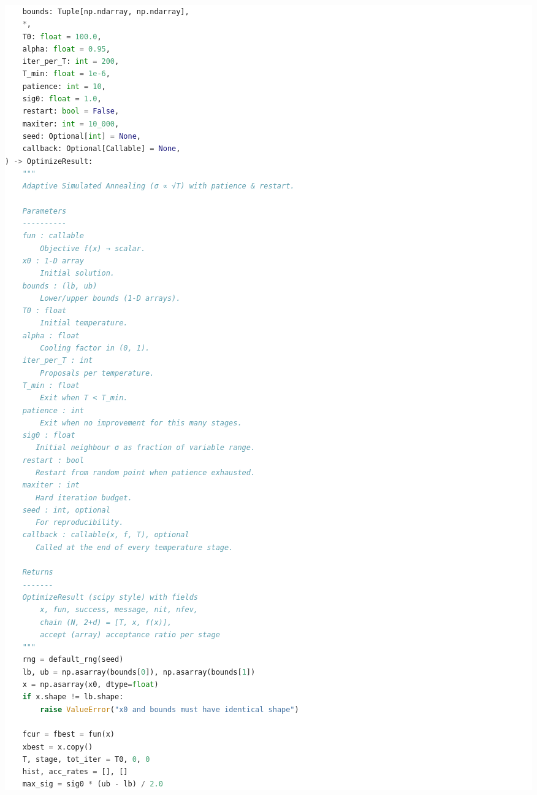 ```python
    bounds: Tuple[np.ndarray, np.ndarray],
    *,
    T0: float = 100.0,
    alpha: float = 0.95,
    iter_per_T: int = 200,
    T_min: float = 1e-6,
    patience: int = 10,
    sig0: float = 1.0,
    restart: bool = False,
    maxiter: int = 10_000,
    seed: Optional[int] = None,
    callback: Optional[Callable] = None,
) -> OptimizeResult:
    """
    Adaptive Simulated Annealing (σ ∝ √T) with patience & restart.

    Parameters
    ----------
    fun : callable
        Objective f(x) → scalar.
    x0 : 1-D array
        Initial solution.
    bounds : (lb, ub)
        Lower/upper bounds (1-D arrays).
    T0 : float
        Initial temperature.
    alpha : float
        Cooling factor in (0, 1).
    iter_per_T : int
        Proposals per temperature.
    T_min : float
        Exit when T < T_min.
    patience : int
        Exit when no improvement for this many stages.
    sig0 : float
       Initial neighbour σ as fraction of variable range.
    restart : bool
       Restart from random point when patience exhausted.
    maxiter : int
       Hard iteration budget.
    seed : int, optional
       For reproducibility.
    callback : callable(x, f, T), optional
       Called at the end of every temperature stage.

    Returns
    -------
    OptimizeResult (scipy style) with fields
        x, fun, success, message, nit, nfev,
        chain (N, 2+d) = [T, x, f(x)],
        accept (array) acceptance ratio per stage
    """
    rng = default_rng(seed)
    lb, ub = np.asarray(bounds[0]), np.asarray(bounds[1])
    x = np.asarray(x0, dtype=float)
    if x.shape != lb.shape:
        raise ValueError("x0 and bounds must have identical shape")

    fcur = fbest = fun(x)
    xbest = x.copy()
    T, stage, tot_iter = T0, 0, 0
    hist, acc_rates = [], []
    max_sig = sig0 * (ub - lb) / 2.0
```
